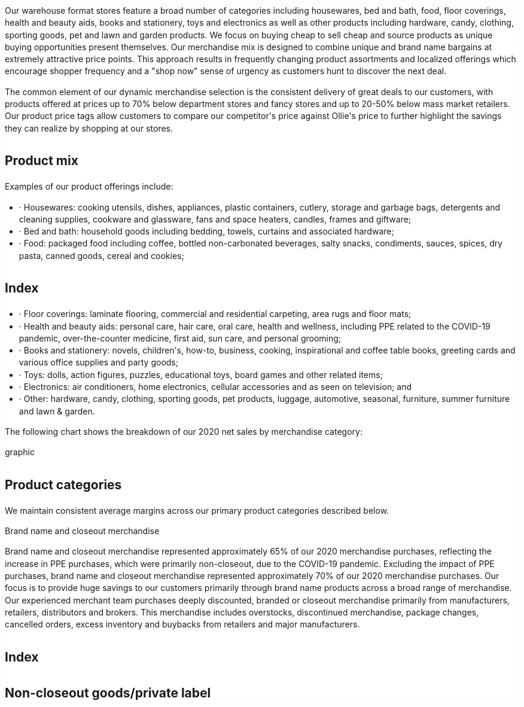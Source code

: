 <p>Our warehouse format stores feature a broad number of categories including housewares, bed and bath, food, floor coverings, health and beauty aids, books and stationery, toys and electronics as well as other products including hardware, candy, clothing, sporting goods, pet and lawn and garden products. We focus on buying cheap to sell cheap and source products as unique buying opportunities present themselves. Our merchandise mix is designed to combine unique and brand name bargains at extremely attractive price points. This approach results in frequently changing product assortments and localized offerings which encourage shopper frequency and a "shop now" sense of urgency as customers hunt to discover the next deal.</p>
<p>The common element of our dynamic merchandise selection is the consistent delivery of great deals to our customers, with products offered at prices up to 70% below department stores and fancy stores and up to 20-50% below mass market retailers. Our product price tags allow customers to compare our competitor's price against Ollie's price to further highlight the savings they can realize by shopping at our stores.</p>
<h2>Product mix</h2>
<p>Examples of our product offerings include:</p>
<ul>
<li>· Housewares: cooking utensils, dishes, appliances, plastic containers, cutlery, storage and garbage bags, detergents and cleaning supplies, cookware and glassware, fans and space heaters, candles, frames and giftware;</li>
<li>· Bed and bath: household goods including bedding, towels, curtains and associated hardware;</li>
<li>· Food: packaged food including coffee, bottled non-carbonated beverages, salty snacks, condiments, sauces, spices, dry pasta, canned goods, cereal and cookies;</li>
</ul>
<h2>Index</h2>
<ul>
<li>· Floor coverings: laminate flooring, commercial and residential carpeting, area rugs and floor mats;</li>
<li>· Health and beauty aids: personal care, hair care, oral care, health and wellness, including PPE related to the COVID-19 pandemic, over-the-counter medicine, first aid, sun care, and personal grooming;</li>
<li>· Books and stationery: novels, children's, how-to, business, cooking, inspirational and coffee table books, greeting cards and various office supplies and party goods;</li>
<li>· Toys: dolls, action figures, puzzles, educational toys, board games and other related items;</li>
<li>· Electronics: air conditioners, home electronics, cellular accessories and as seen on television; and</li>
<li>· Other: hardware, candy, clothing, sporting goods, pet products, luggage, automotive, seasonal, furniture, summer furniture and lawn &amp; garden.</li>
</ul>
<p>The following chart shows the breakdown of our 2020 net sales by merchandise category:</p>
<p>graphic</p>
<h2>Product categories</h2>
<p>We maintain consistent average margins across our primary product categories described below.</p>
<p>Brand name and closeout merchandise</p>
<p>Brand name and closeout merchandise represented approximately 65% of our 2020 merchandise purchases, reflecting the increase in PPE purchases, which were primarily non-closeout, due to the COVID-19 pandemic. Excluding the impact of PPE purchases, brand name and closeout merchandise represented approximately 70% of our 2020 merchandise purchases. Our focus is to provide huge savings to our customers primarily through brand name products across a broad range of merchandise. Our experienced merchant team purchases deeply discounted, branded or closeout merchandise primarily from manufacturers, retailers, distributors and brokers. This merchandise includes overstocks, discontinued merchandise, package changes, cancelled orders, excess inventory and buybacks from retailers and major manufacturers.</p>
<h2>Index</h2>
<h2>Non-closeout goods/private label</h2>